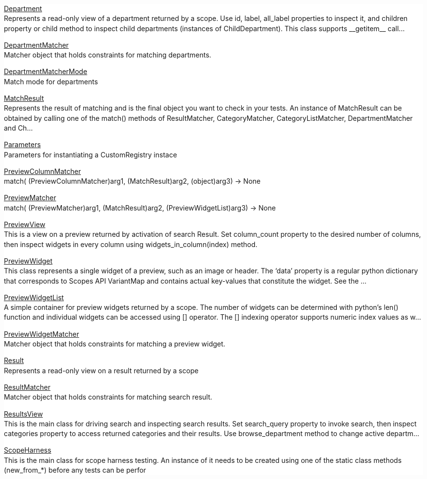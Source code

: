 [Department](../scope_harness.Department/index.html)  
Represents a read-only view of a department returned by a scope. Use id, label, all\_label properties to inspect it, and children property or child method to inspect child departments (instances of ChildDepartment). This class supports \_\_getitem\_\_ call...

[DepartmentMatcher](../scope_harness.DepartmentMatcher/index.html)  
Matcher object that holds constraints for matching departments.

[DepartmentMatcherMode](../scope_harness.DepartmentMatcherMode/index.html)  
Match mode for departments

[MatchResult](../scope_harness.MatchResult/index.html)  
Represents the result of matching and is the final object you want to check in your tests. An instance of MatchResult can be obtained by calling one of the match() methods of ResultMatcher, CategoryMatcher, CategoryListMatcher, DepartmentMatcher and Ch...

[Parameters](../scope_harness.Parameters/index.html)  
Parameters for instantiating a CustomRegistry instace

[PreviewColumnMatcher](../scope_harness.PreviewColumnMatcher/index.html)  
match( (PreviewColumnMatcher)arg1, (MatchResult)arg2, (object)arg3) -&gt; None

[PreviewMatcher](../scope_harness.PreviewMatcher/index.html)  
match( (PreviewMatcher)arg1, (MatchResult)arg2, (PreviewWidgetList)arg3) -&gt; None

[PreviewView](../scope_harness.PreviewView/index.html)  
This is a view on a preview returned by activation of search Result. Set column\_count property to the desired number of columns, then inspect widgets in every column using widgets\_in\_column(index) method.

[PreviewWidget](../scope_harness.PreviewWidget/index.html)  
This class represents a single widget of a preview, such as an image or header. The ‘data’ property is a regular python dictionary that corresponds to Scopes API VariantMap and contains actual key-values that constitute the widget. See the ...

[PreviewWidgetList](../scope_harness.PreviewWidgetList/index.html)  
A simple container for preview widgets returned by a scope. The number of widgets can be determined with python’s len() function and individual widgets can be accessed using \[\] operator. The \[\] indexing operator supports numeric index values as w...

[PreviewWidgetMatcher](../scope_harness.PreviewWidgetMatcher/index.html)  
Matcher object that holds constraints for matching a preview widget.

[Result](../scope_harness.Result/index.html)  
Represents a read-only view on a result returned by a scope

[ResultMatcher](../scope_harness.ResultMatcher/index.html)  
Matcher object that holds constraints for matching search result.

[ResultsView](../scope_harness.ResultsView/index.html)  
This is the main class for driving search and inspecting search results. Set search\_query property to invoke search, then inspect categories property to access returned categories and their results. Use browse\_department method to change active departm...

[ScopeHarness](../scope_harness.ScopeHarness/index.html)  
This is the main class for scope harness testing. An instance of it needs to be created using one of the static class methods (new\_from\_\*) before any tests can be perfor
